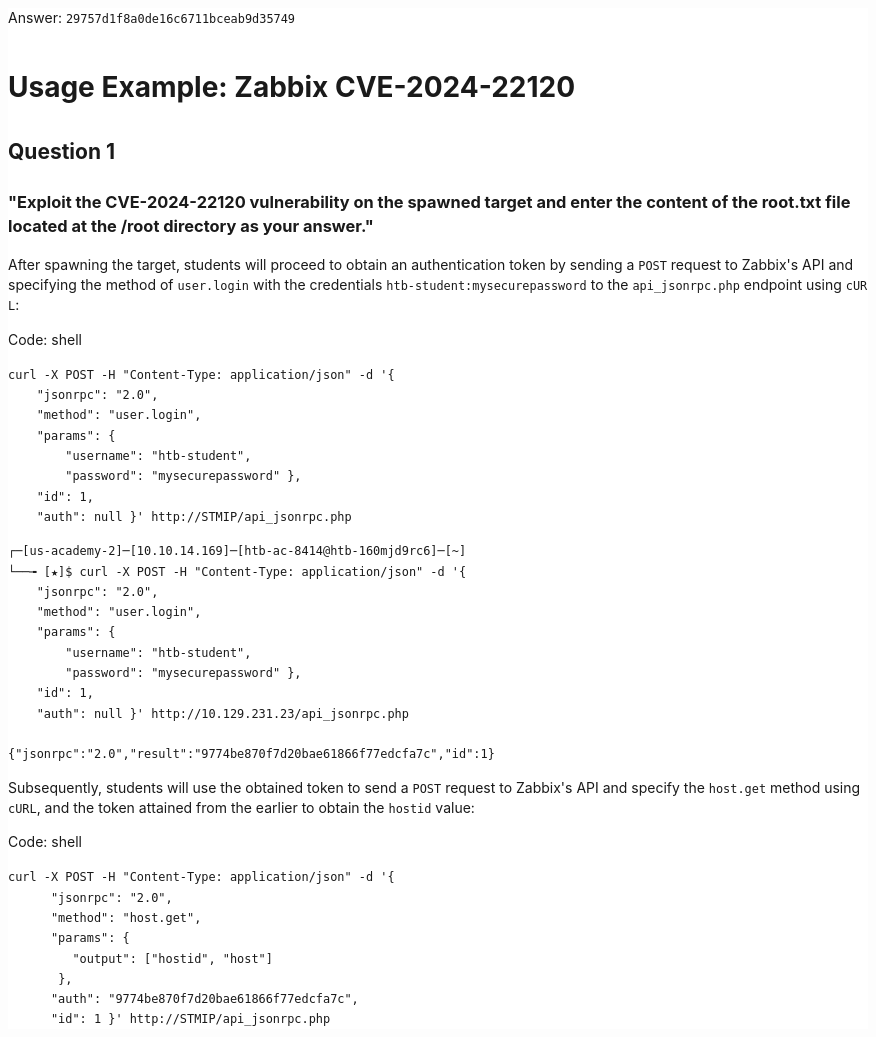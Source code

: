 Answer: `29757d1f8a0de16c6711bceab9d35749`

# Usage Example: Zabbix CVE-2024-22120

## Question 1

### "Exploit the CVE-2024-22120 vulnerability on the spawned target and enter the content of the root.txt file located at the /root directory as your answer."

After spawning the target, students will proceed to obtain an authentication token by sending a `POST` request to Zabbix's API and specifying the method of `user.login` with the credentials `htb-student:mysecurepassword` to the `api_jsonrpc.php` endpoint using `cURL`:

Code: shell

```shell
curl -X POST -H "Content-Type: application/json" -d '{
    "jsonrpc": "2.0",
    "method": "user.login",
    "params": {
        "username": "htb-student",
        "password": "mysecurepassword" },
    "id": 1,
    "auth": null }' http://STMIP/api_jsonrpc.php
```

```
┌─[us-academy-2]─[10.10.14.169]─[htb-ac-8414@htb-160mjd9rc6]─[~]
└──╼ [★]$ curl -X POST -H "Content-Type: application/json" -d '{
    "jsonrpc": "2.0",
    "method": "user.login",
    "params": {
        "username": "htb-student",
        "password": "mysecurepassword" },
    "id": 1,
    "auth": null }' http://10.129.231.23/api_jsonrpc.php

{"jsonrpc":"2.0","result":"9774be870f7d20bae61866f77edcfa7c","id":1}
```

Subsequently, students will use the obtained token to send a `POST` request to Zabbix's API and specify the `host.get` method using `cURL`, and the token attained from the earlier to obtain the `hostid` value:

Code: shell

```shell
curl -X POST -H "Content-Type: application/json" -d '{
      "jsonrpc": "2.0",
      "method": "host.get",
      "params": {
         "output": ["hostid", "host"]
       },
      "auth": "9774be870f7d20bae61866f77edcfa7c",
      "id": 1 }' http://STMIP/api_jsonrpc.php
```
